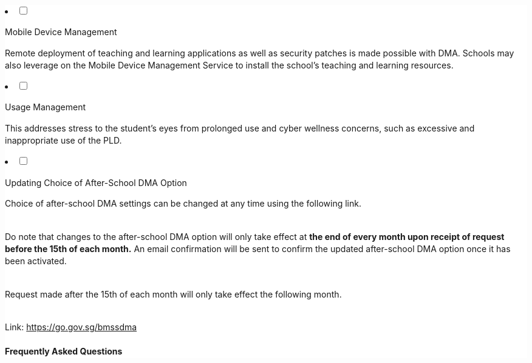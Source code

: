 </li>
<li>
<input id="accordion8" type="checkbox">

<label for="accordion8">Mobile Device Management </label>
<div>

<p>
	
Remote deployment of teaching and learning applications as well as security patches is made possible with DMA. Schools may also leverage on the Mobile Device Management Service to install the school’s teaching and learning resources.
	
</p>

</div>

</li>	
<li>
<input id="accordion9" type="checkbox">

<label for="accordion9">Usage Management</label>

<div>
<p>

This addresses stress to the student’s eyes from prolonged use and cyber wellness concerns, such as excessive and inappropriate use of the PLD.
</p>

</div>
</li>	
<li>

<input id="accordion10" type="checkbox">

<label for="accordion10">Updating Choice of After-School DMA Option</label>

<div>

<p>
Choice of after-school DMA settings can be changed at any time using the following link.<br><br>

Do note that changes to the after-school DMA option will only take effect at&nbsp;<b>the end of every month upon receipt of request before the 15th of each month.</b>&nbsp;An email confirmation will be sent to confirm the updated after-school DMA option once it has been activated.<br><br>

Request made after the 15th of each month will only take effect the following month.<br><br>

Link: <a href="https://go.gov.sg/bmssdma">https://go.gov.sg/bmssdma</a>
</p>

	
</div>

</li>
	
</ul>

#### Frequently Asked Questions
